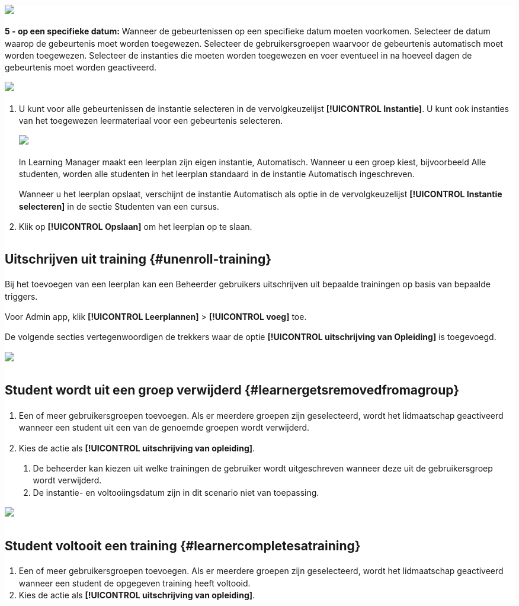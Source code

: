 ![](assets/assign-learning.png)

**5 - op een specifieke datum:** Wanneer de gebeurtenissen op een specifieke datum moeten voorkomen. Selecteer de datum waarop de gebeurtenis moet worden toegewezen. Selecteer de gebruikersgroepen waarvoor de gebeurtenis automatisch moet worden toegewezen. Selecteer de instanties die moeten worden toegewezen en voer eventueel in na hoeveel dagen de gebeurtenis moet worden geactiveerd.

![](assets/on-a-specific-date.png)

1. U kunt voor alle gebeurtenissen de instantie selecteren in de vervolgkeuzelijst **[!UICONTROL Instantie]**. U kunt ook instanties van het toegewezen leermateriaal voor een gebeurtenis selecteren.

   ![](assets/choose-instance.png)

   In Learning Manager maakt een leerplan zijn eigen instantie, Automatisch. Wanneer u een groep kiest, bijvoorbeeld Alle studenten, worden alle studenten in het leerplan standaard in de instantie Automatisch ingeschreven.

   Wanneer u het leerplan opslaat, verschijnt de instantie Automatisch als optie in de vervolgkeuzelijst **[!UICONTROL Instantie selecteren]** in de sectie Studenten van een cursus.

1. Klik op **[!UICONTROL Opslaan]** om het leerplan op te slaan.

## Uitschrijven uit training {#unenroll-training}

Bij het toevoegen van een leerplan kan een Beheerder gebruikers uitschrijven uit bepaalde trainingen op basis van bepaalde triggers.

Voor Admin app, klik **[!UICONTROL Leerplannen]** > **[!UICONTROL voeg]** toe.

De volgende secties vertegenwoordigen de trekkers waar de optie **[!UICONTROL uitschrijving van Opleiding]** is toegevoegd.

![](assets/unenroll-courses.png)

## Student wordt uit een groep verwijderd {#learnergetsremovedfromagroup}

1. Een of meer gebruikersgroepen toevoegen. Als er meerdere groepen zijn geselecteerd, wordt het lidmaatschap geactiveerd wanneer een student uit een van de genoemde groepen wordt verwijderd.
1. Kies de actie als **[!UICONTROL uitschrijving van opleiding]**.

   1. De beheerder kan kiezen uit welke trainingen de gebruiker wordt uitgeschreven wanneer deze uit de gebruikersgroep wordt verwijderd.
   1. De instantie- en voltooiingsdatum zijn in dit scenario niet van toepassing.

![](assets/image038.png)

## Student voltooit een training {#learnercompletesatraining}

1. Een of meer gebruikersgroepen toevoegen. Als er meerdere groepen zijn geselecteerd, wordt het lidmaatschap geactiveerd wanneer een student de opgegeven training heeft voltooid.
1. Kies de actie als **[!UICONTROL uitschrijving van opleiding]**.
